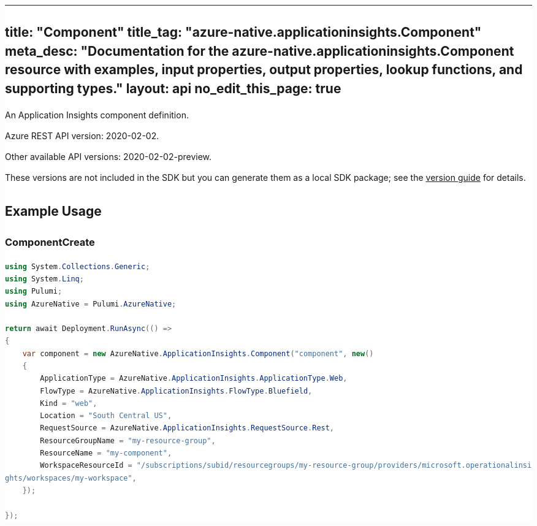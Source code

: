 
---
title: "Component"
title_tag: "azure-native.applicationinsights.Component"
meta_desc: "Documentation for the azure-native.applicationinsights.Component resource with examples, input properties, output properties, lookup functions, and supporting types."
layout: api
no_edit_this_page: true
---






An Application Insights component definition.

Azure REST API version: 2020-02-02.

Other available API versions: 2020-02-02-preview.

These versions are not included in the SDK but you can generate them as a local SDK package; see the [version guide](../../../version-guide/#accessing-any-api-version-via-local-packages) for details.

<div><pulumi-examples>

## Example Usage

<div><pulumi-chooser type="language" options="csharp,go,typescript,python,yaml,java"></pulumi-chooser></div>


### ComponentCreate


<div>
<pulumi-choosable type="language" values="csharp">

```csharp
using System.Collections.Generic;
using System.Linq;
using Pulumi;
using AzureNative = Pulumi.AzureNative;

return await Deployment.RunAsync(() => 
{
    var component = new AzureNative.ApplicationInsights.Component("component", new()
    {
        ApplicationType = AzureNative.ApplicationInsights.ApplicationType.Web,
        FlowType = AzureNative.ApplicationInsights.FlowType.Bluefield,
        Kind = "web",
        Location = "South Central US",
        RequestSource = AzureNative.ApplicationInsights.RequestSource.Rest,
        ResourceGroupName = "my-resource-group",
        ResourceName = "my-component",
        WorkspaceResourceId = "/subscriptions/subid/resourcegroups/my-resource-group/providers/microsoft.operationalinsights/workspaces/my-workspace",
    });

});


```
